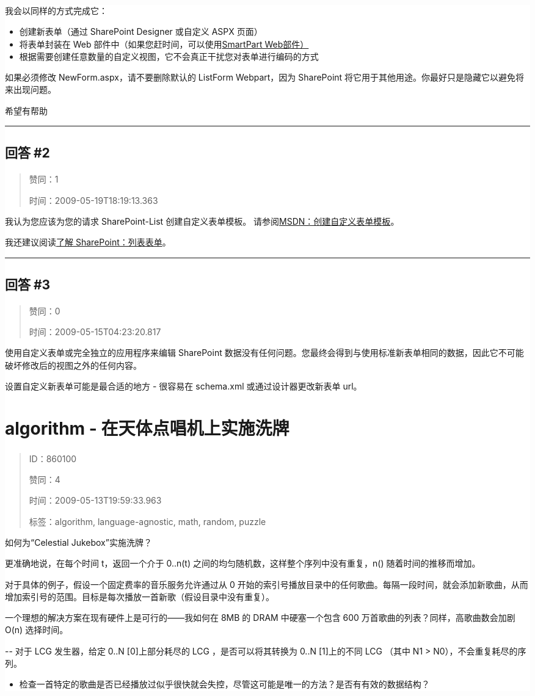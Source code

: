 我会以同样的方式完成它：

*   创建新表单（通过 SharePoint Designer 或自定义 ASPX 页面）
*   将表单封装在 Web 部件中（如果您赶时间，可以使用[SmartPart Web部件）](http://www.codeplex.com/smartpart)
*   根据需要创建任意数量的自定义视图，它不会真正干扰您对表单进行编码的方式

如果必须修改 NewForm.aspx，请不要删除默认的 ListForm Webpart，因为 SharePoint 将它用于其他用途。你最好只是隐藏它以避免将来出现问题。

希望有帮助

* * *

## 回答 #2

> 赞同：1
> 
> 时间：2009-05-19T18:19:13.363

我认为您应该为您的请求 SharePoint-List 创建自定义表单模板。
请参阅[MSDN：创建自定义表单模板](http://msdn.microsoft.com/en-us/library/aa544142.aspx)。

我还建议阅读[了解 SharePoint：列表表单](http://hristopavlov.wordpress.com/2009/02/17/understanding-sharepoint-list-forms/)。

* * *

## 回答 #3

> 赞同：0
> 
> 时间：2009-05-15T04:23:20.817

使用自定义表单或完全独立的应用程序来编辑 SharePoint 数据没有任何问题。您最终会得到与使用标准新表单相同的数据，因此它不可能破坏修改后的视图之外的任何内容。

设置自定义新表单可能是最合适的地方 - 很容易在 schema.xml 或通过设计器更改新表单 url。

# algorithm - 在天体点唱机上实施洗牌

> ID：860100
> 
> 赞同：4
> 
> 时间：2009-05-13T19:59:33.963
> 
> 标签：algorithm, language-agnostic, math, random, puzzle

如何为“Celestial Jukebox”实施洗牌？

更准确地说，在每个时间 t，返回一个介于 0..n(t) 之间的均匀随机数，这样整个序列中没有重复，n() 随着时间的推移而增加。

对于具体的例子，假设一个固定费率的音乐服务允许通过从 0 开始的索引号播放目录中的任何歌曲。每隔一段时间，就会添加新歌曲，从而增加索引号的范围。目标是每次播放一首新歌（假设目录中没有重复）。

一个理想的解决方案在现有硬件上是可行的——我如何在 8MB 的 DRAM 中硬塞一个包含 600 万首歌曲的列表？同样，高歌曲数会加剧 O(n) 选择时间。

-- 对于 LCG 发生器，给定 0..N [0]上部分耗尽的 LCG ，是否可以将其转换为 0..N [1]上的不同 LCG （其中 N1 > N0），不会重复耗尽的序列。
- 检查一首特定的歌曲是否已经播放过似乎很快就会失控，尽管这可能是唯一的方法？是否有有效的数据结构？
